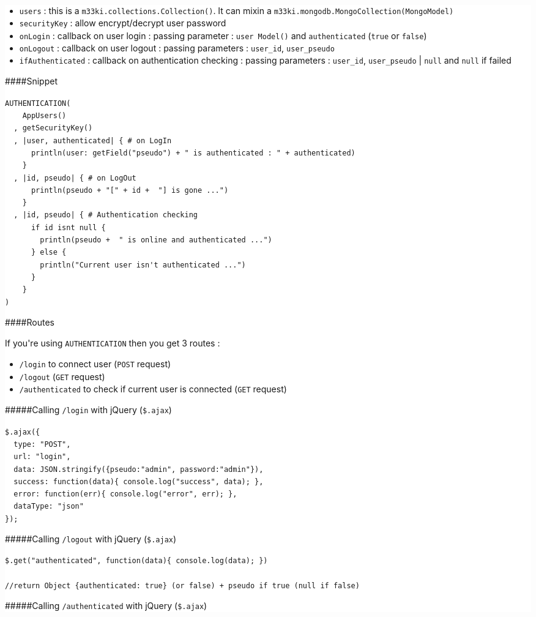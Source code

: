 - `users` : this is a `m33ki.collections.Collection()`. It can mixin a `m33ki.mongodb.MongoCollection(MongoModel)`
- `securityKey` : allow encrypt/decrypt user password
- `onLogin` : callback on user login : passing parameter : `user Model()` and `authenticated` (`true` or `false`)
- `onLogout` : callback on user logout : passing parameters : `user_id`, `user_pseudo`
- `ifAuthenticated` : callback on authentication checking : passing parameters : `user_id`, `user_pseudo` | `null` and `null` if failed

####Snippet

    AUTHENTICATION(
        AppUsers()
      , getSecurityKey()
      , |user, authenticated| { # on LogIn
          println(user: getField("pseudo") + " is authenticated : " + authenticated)
        }
      , |id, pseudo| { # on LogOut
          println(pseudo + "[" + id +  "] is gone ...")
        }
      , |id, pseudo| { # Authentication checking
          if id isnt null {
            println(pseudo +  " is online and authenticated ...")
          } else {
            println("Current user isn't authenticated ...")
          }
        }
    )

####Routes

If you're using `AUTHENTICATION` then you get 3 routes :

- `/login` to connect user (`POST` request)
- `/logout` (`GET` request)
- `/authenticated` to check if current user is connected (`GET` request)

#####Calling `/login` with jQuery (`$.ajax`)

    $.ajax({
      type: "POST",
      url: "login",
      data: JSON.stringify({pseudo:"admin", password:"admin"}),
      success: function(data){ console.log("success", data); },
      error: function(err){ console.log("error", err); },
      dataType: "json"
    });

#####Calling `/logout` with jQuery (`$.ajax`)

    $.get("authenticated", function(data){ console.log(data); })

    //return Object {authenticated: true} (or false) + pseudo if true (null if false)

#####Calling `/authenticated` with jQuery (`$.ajax`)
